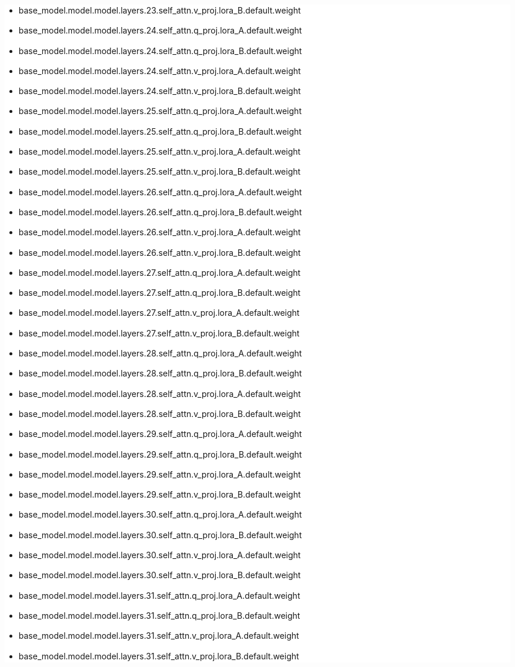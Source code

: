  - base_model.model.model.layers.23.self_attn.v_proj.lora_B.default.weight

 - base_model.model.model.layers.24.self_attn.q_proj.lora_A.default.weight

 - base_model.model.model.layers.24.self_attn.q_proj.lora_B.default.weight

 - base_model.model.model.layers.24.self_attn.v_proj.lora_A.default.weight

 - base_model.model.model.layers.24.self_attn.v_proj.lora_B.default.weight

 - base_model.model.model.layers.25.self_attn.q_proj.lora_A.default.weight

 - base_model.model.model.layers.25.self_attn.q_proj.lora_B.default.weight

 - base_model.model.model.layers.25.self_attn.v_proj.lora_A.default.weight

 - base_model.model.model.layers.25.self_attn.v_proj.lora_B.default.weight

 - base_model.model.model.layers.26.self_attn.q_proj.lora_A.default.weight

 - base_model.model.model.layers.26.self_attn.q_proj.lora_B.default.weight

 - base_model.model.model.layers.26.self_attn.v_proj.lora_A.default.weight

 - base_model.model.model.layers.26.self_attn.v_proj.lora_B.default.weight

 - base_model.model.model.layers.27.self_attn.q_proj.lora_A.default.weight

 - base_model.model.model.layers.27.self_attn.q_proj.lora_B.default.weight

 - base_model.model.model.layers.27.self_attn.v_proj.lora_A.default.weight

 - base_model.model.model.layers.27.self_attn.v_proj.lora_B.default.weight

 - base_model.model.model.layers.28.self_attn.q_proj.lora_A.default.weight

 - base_model.model.model.layers.28.self_attn.q_proj.lora_B.default.weight

 - base_model.model.model.layers.28.self_attn.v_proj.lora_A.default.weight

 - base_model.model.model.layers.28.self_attn.v_proj.lora_B.default.weight

 - base_model.model.model.layers.29.self_attn.q_proj.lora_A.default.weight

 - base_model.model.model.layers.29.self_attn.q_proj.lora_B.default.weight

 - base_model.model.model.layers.29.self_attn.v_proj.lora_A.default.weight

 - base_model.model.model.layers.29.self_attn.v_proj.lora_B.default.weight

 - base_model.model.model.layers.30.self_attn.q_proj.lora_A.default.weight

 - base_model.model.model.layers.30.self_attn.q_proj.lora_B.default.weight

 - base_model.model.model.layers.30.self_attn.v_proj.lora_A.default.weight

 - base_model.model.model.layers.30.self_attn.v_proj.lora_B.default.weight

 - base_model.model.model.layers.31.self_attn.q_proj.lora_A.default.weight

 - base_model.model.model.layers.31.self_attn.q_proj.lora_B.default.weight

 - base_model.model.model.layers.31.self_attn.v_proj.lora_A.default.weight

 - base_model.model.model.layers.31.self_attn.v_proj.lora_B.default.weight

